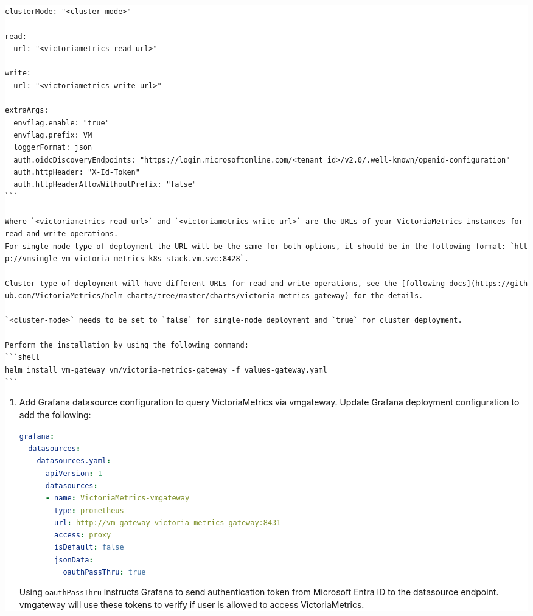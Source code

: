     clusterMode: "<cluster-mode>"
    
    read:
      url: "<victoriametrics-read-url>"
    
    write:
      url: "<victoriametrics-write-url>"
    
    extraArgs:
      envflag.enable: "true"
      envflag.prefix: VM_
      loggerFormat: json
      auth.oidcDiscoveryEndpoints: "https://login.microsoftonline.com/<tenant_id>/v2.0/.well-known/openid-configuration"
      auth.httpHeader: "X-Id-Token"
      auth.httpHeaderAllowWithoutPrefix: "false"
    ```
   
    Where `<victoriametrics-read-url>` and `<victoriametrics-write-url>` are the URLs of your VictoriaMetrics instances for read and write operations.
    For single-node type of deployment the URL will be the same for both options, it should be in the following format: `http://vmsingle-vm-victoria-metrics-k8s-stack.vm.svc:8428`.

    Cluster type of deployment will have different URLs for read and write operations, see the [following docs](https://github.com/VictoriaMetrics/helm-charts/tree/master/charts/victoria-metrics-gateway) for the details.
    
    `<cluster-mode>` needs to be set to `false` for single-node deployment and `true` for cluster deployment.

    Perform the installation by using the following command:
    ```shell
    helm install vm-gateway vm/victoria-metrics-gateway -f values-gateway.yaml
    ```

1. Add Grafana datasource configuration to query VictoriaMetrics via vmgateway.
    Update Grafana deployment configuration to add the following:
    ```yaml
    grafana:
      datasources:
        datasources.yaml:
          apiVersion: 1
          datasources:
          - name: VictoriaMetrics-vmgateway
            type: prometheus
            url: http://vm-gateway-victoria-metrics-gateway:8431
            access: proxy
            isDefault: false
            jsonData:
              oauthPassThru: true
    ```
    Using `oauthPassThru` instructs Grafana to send authentication token from Microsoft Entra ID to the datasource endpoint. 
    vmgateway will use these tokens to verify if user is allowed to access VictoriaMetrics.
